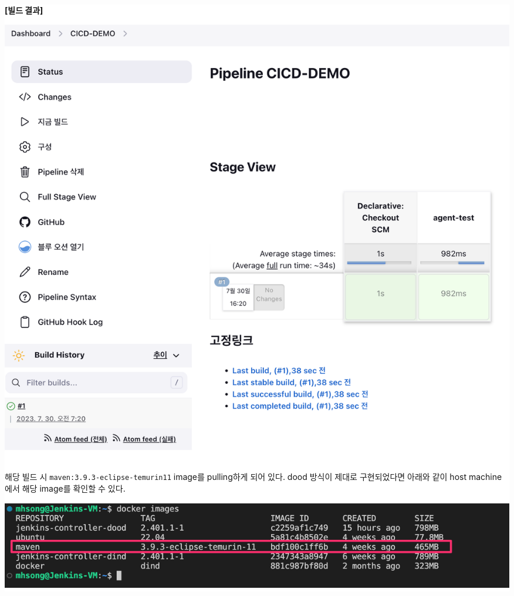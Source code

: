 **[빌드 결과]**

![dood-build-result.png](dood-build-result.png)

해당 빌드 시 `maven:3.9.3-eclipse-temurin11` image를 pulling하게 되어 있다. dood 방식이 제대로 구현되었다면 아래와 같이 host machine에서 해당 image를 확인할 수 있다.

![dood-docker-images.png](dood-docker-images.png)